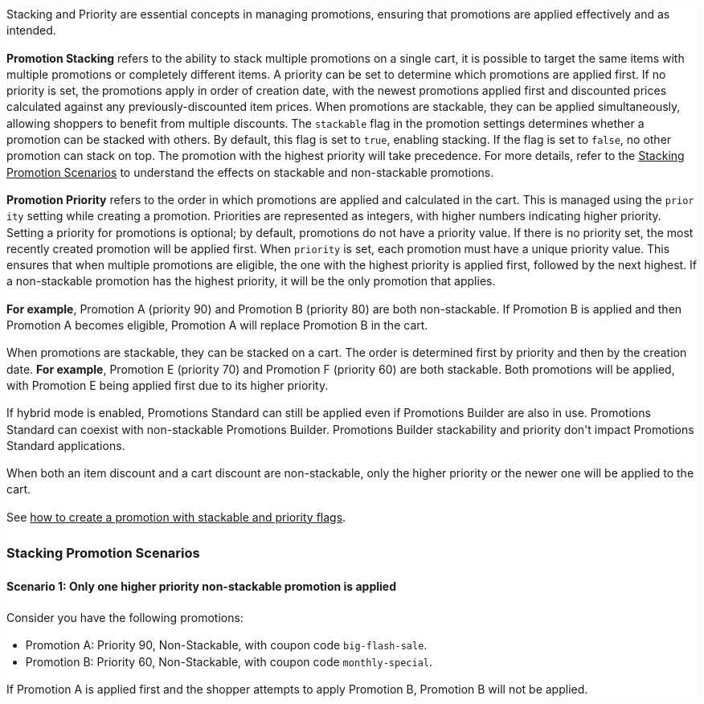 Stacking and Priority are essential concepts in managing promotions, ensuring that promotions are applied effectively and as intended.

**Promotion Stacking** refers to the ability to stack multiple promotions on a single cart, it is possible to target the same items with multiple promotions or completely different items. A priority can be set to determine which promotions are applied first. If no priority is set, the promotions apply in order of creation date, with the newest promotions applied first and discounted prices calculated against any previously-discounted item prices. When promotions are stackable, they can be applied simultaneously, allowing shoppers to benefit from multiple discounts. The `stackable` flag in the promotion settings determines whether a promotion can be stacked with others. By default, this flag is set to `true`, enabling stacking. If the flag is set to `false`, no other promotion can stack on top. The promotion with the highest priority will take precedence. For more details, refer to the [Stacking Promotion Scenarios](/docs//promotions-builder/overview#stacking-promotion-scenarios) to understand the effects on stackable and non-stackable promotions.

**Promotion Priority** refers to the order in which promotions are applied and calculated in the cart. This is managed using the `priority` setting while creating a promotion. Priorities are represented as integers, with higher numbers indicating higher priority. Setting a priority for promotions is optional; by default, promotions do not have a priority value. If there is no priority set, the most recently created promotion will be applied first. When `priority` is set, each promotion must have a unique priority value. This ensures that when multiple promotions are eligible, the one with the highest priority is applied first, followed by the next highest. If a non-stackable promotion has the highest priority, it will be the only promotion that applies.

**For example**, Promotion A (priority 90) and Promotion B (priority 80) are both non-stackable. If Promotion B is applied and then Promotion A becomes eligible, Promotion A will replace Promotion B in the cart.

When promotions are stackable, they can be stacked on a cart. The order is determined first by priority and then by the creation date. **For example**, Promotion E (priority 70) and Promotion F (priority 60) are both stackable. Both promotions will be applied, with Promotion E being applied first due to its higher priority.

If hybrid mode is enabled, Promotions Standard can still be applied even if Promotions Builder are also in use. Promotions Standard can coexist with non-stackable Promotions Builder. Promotions Builder stackability and priority don't impact Promotions Standard applications.

When both an item discount and a cart discount are non-stackable, only the higher priority or the newer one will be applied to the cart.

See [how to create a promotion with stackable and priority flags](/docs/promotions-builder/promotions-builder-api/cart-level-promotions/create-a-cart-fixed-discount#request-example---priority-and-stackable-flags).

### Stacking Promotion Scenarios

#### Scenario 1: Only one higher priority non-stackable promotion is applied

Consider you have the following promotions:

- Promotion A: Priority 90, Non-Stackable, with coupon code `big-flash-sale`.
- Promotion B: Priority 60, Non-Stackable, with coupon code `monthly-special`.

If Promotion A is applied first and the shopper attempts to apply Promotion B, Promotion B will not be applied.
